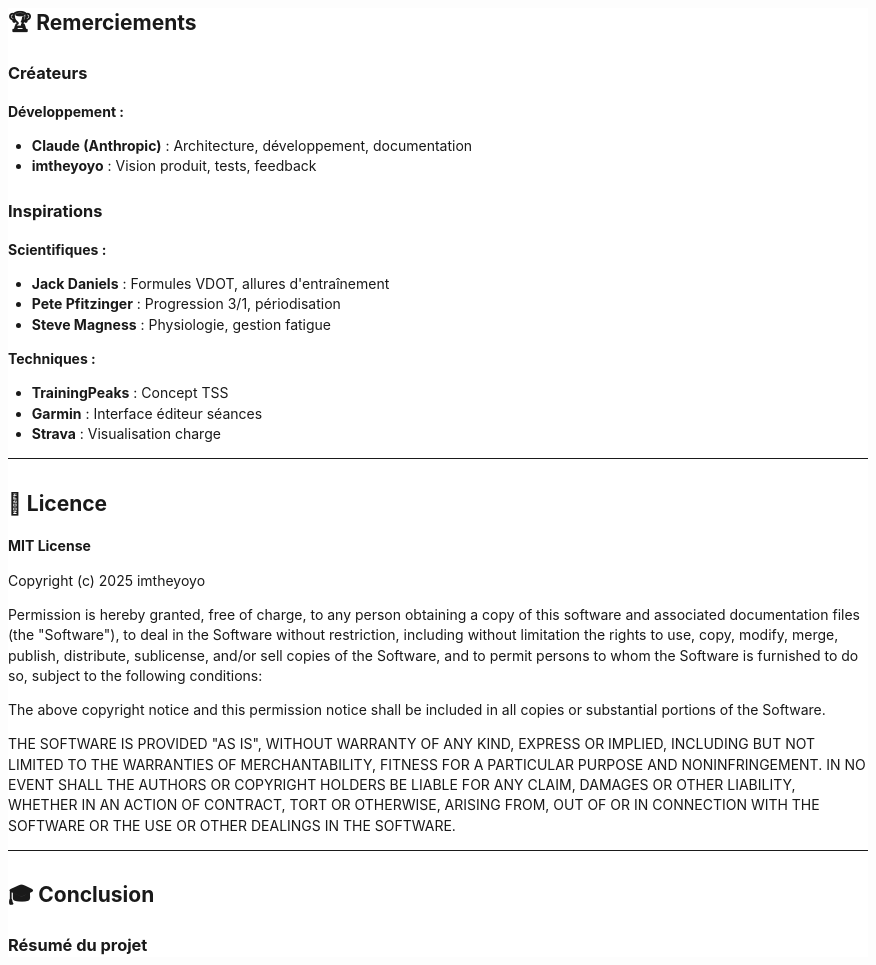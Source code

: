 
## 🏆 Remerciements

### Créateurs

**Développement :**
- **Claude (Anthropic)** : Architecture, développement, documentation
- **imtheyoyo** : Vision produit, tests, feedback

### Inspirations

**Scientifiques :**
- **Jack Daniels** : Formules VDOT, allures d'entraînement
- **Pete Pfitzinger** : Progression 3/1, périodisation
- **Steve Magness** : Physiologie, gestion fatigue

**Techniques :**
- **TrainingPeaks** : Concept TSS
- **Garmin** : Interface éditeur séances
- **Strava** : Visualisation charge

---

## 📜 Licence

**MIT License**

Copyright (c) 2025 imtheyoyo

Permission is hereby granted, free of charge, to any person obtaining a copy
of this software and associated documentation files (the "Software"), to deal
in the Software without restriction, including without limitation the rights
to use, copy, modify, merge, publish, distribute, sublicense, and/or sell
copies of the Software, and to permit persons to whom the Software is
furnished to do so, subject to the following conditions:

The above copyright notice and this permission notice shall be included in all
copies or substantial portions of the Software.

THE SOFTWARE IS PROVIDED "AS IS", WITHOUT WARRANTY OF ANY KIND, EXPRESS OR
IMPLIED, INCLUDING BUT NOT LIMITED TO THE WARRANTIES OF MERCHANTABILITY,
FITNESS FOR A PARTICULAR PURPOSE AND NONINFRINGEMENT. IN NO EVENT SHALL THE
AUTHORS OR COPYRIGHT HOLDERS BE LIABLE FOR ANY CLAIM, DAMAGES OR OTHER
LIABILITY, WHETHER IN AN ACTION OF CONTRACT, TORT OR OTHERWISE, ARISING FROM,
OUT OF OR IN CONNECTION WITH THE SOFTWARE OR THE USE OR OTHER DEALINGS IN THE
SOFTWARE.

---

## 🎓 Conclusion

### Résumé du projet
